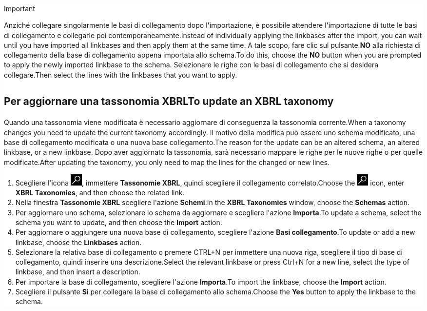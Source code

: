 > [!IMPORTANT]  
>  <span data-ttu-id="bf0cd-184">Anziché collegare singolarmente le basi di collegamento dopo l'importazione, è possibile attendere l'importazione di tutte le basi di collegamento e collegarle poi contemporaneamente.</span><span class="sxs-lookup"><span data-stu-id="bf0cd-184">Instead of individually applying the linkbases after the import, you can wait until you have imported all linkbases and then apply them at the same time.</span></span> <span data-ttu-id="bf0cd-185">A tale scopo, fare clic sul pulsante **NO** alla richiesta di collegamento della base di collegamento appena importata allo schema.</span><span class="sxs-lookup"><span data-stu-id="bf0cd-185">To do this, choose the **NO** button when you are prompted to apply the newly imported linkbase to the schema.</span></span> <span data-ttu-id="bf0cd-186">Selezionare le righe con le basi di collegamento che si desidera collegare.</span><span class="sxs-lookup"><span data-stu-id="bf0cd-186">Then select the lines with the linkbases that you want to apply.</span></span>  

## <a name="to-update-an-xbrl-taxonomy"></a><span data-ttu-id="bf0cd-187">Per aggiornare una tassonomia XBRL</span><span class="sxs-lookup"><span data-stu-id="bf0cd-187">To update an XBRL taxonomy</span></span>  
<span data-ttu-id="bf0cd-188">Quando una tassonomia viene modificata è necessario aggiornare di conseguenza la tassonomia corrente.</span><span class="sxs-lookup"><span data-stu-id="bf0cd-188">When a taxonomy changes you need to update the current taxonomy accordingly.</span></span> <span data-ttu-id="bf0cd-189">Il motivo della modifica può essere uno schema modificato, una base di collegamento modificata o una nuova base collegamento.</span><span class="sxs-lookup"><span data-stu-id="bf0cd-189">The reason for the update can be an altered schema, an altered linkbase, or a new linkbase.</span></span> <span data-ttu-id="bf0cd-190">Dopo aver aggiornato la tassonomia, sarà necessario mappare le righe per le nuove righe o per quelle modificate.</span><span class="sxs-lookup"><span data-stu-id="bf0cd-190">After updating the taxonomy, you only need to map the lines for the changed or new lines.</span></span>  

1.  <span data-ttu-id="bf0cd-191">Scegliere l'icona ![Cerca pagina o report](media/ui-search/search_small.png "icona Cerca pagina o report"), immettere **Tassonomie XBRL**, quindi scegliere il collegamento correlato.</span><span class="sxs-lookup"><span data-stu-id="bf0cd-191">Choose the ![Search for Page or Report](media/ui-search/search_small.png "Search for Page or Report icon") icon, enter **XBRL Taxonomies**, and then choose the related link.</span></span>  
2.  <span data-ttu-id="bf0cd-192">Nella finestra **Tassonomie XBRL** scegliere l'azione **Schemi**.</span><span class="sxs-lookup"><span data-stu-id="bf0cd-192">In the **XBRL Taxonomies** window, choose the **Schemas** action.</span></span>  
3.  <span data-ttu-id="bf0cd-193">Per aggiornare uno schema, selezionare lo schema da aggiornare e scegliere l'azione **Importa**.</span><span class="sxs-lookup"><span data-stu-id="bf0cd-193">To update a schema, select the schema you want to update, and then choose the **Import** action.</span></span>  
4.  <span data-ttu-id="bf0cd-194">Per aggiornare o aggiungere una nuova base di collegamento, scegliere l'azione **Basi collegamento**.</span><span class="sxs-lookup"><span data-stu-id="bf0cd-194">To update or add a new linkbase, choose the **Linkbases** action.</span></span>  
5.  <span data-ttu-id="bf0cd-195">Selezionare la relativa base di collegamento o premere CTRL+N per immettere una nuova riga, scegliere il tipo di base di collegamento, quindi inserire una descrizione.</span><span class="sxs-lookup"><span data-stu-id="bf0cd-195">Select the relevant linkbase or press Ctrl+N for a new line, select the type of linkbase, and then insert a description.</span></span>  
6.  <span data-ttu-id="bf0cd-196">Per importare la base di collegamento, scegliere l'azione **Importa**.</span><span class="sxs-lookup"><span data-stu-id="bf0cd-196">To import the linkbase, choose the **Import** action.</span></span>  
7.  <span data-ttu-id="bf0cd-197">Scegliere il pulsante **Sì** per collegare la base di collegamento allo schema.</span><span class="sxs-lookup"><span data-stu-id="bf0cd-197">Choose the **Yes** button to apply the linkbase to the schema.</span></span>  

